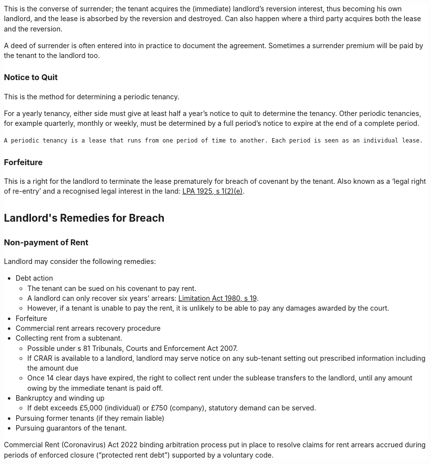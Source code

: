 This is the converse of surrender; the tenant acquires the (immediate) landlord’s reversion interest, thus becoming his own landlord, and the lease is absorbed by the reversion and destroyed. Can also happen where a third party acquires both the lease and the reversion.

A deed of surrender is often entered into in practice to document the agreement. Sometimes a surrender premium will be paid by the tenant to the landlord too.

### Notice to Quit

This is the method for determining a periodic tenancy.

For a yearly tenancy, either side must give at least half a year’s notice to quit to determine the tenancy. Other periodic tenancies, for example quarterly, monthly or weekly, must be determined by a full period’s notice to expire at the end of a complete period.

```ad-defn
A periodic tenancy is a lease that runs from one period of time to another. Each period is seen as an individual lease.
```

### Forfeiture

This is a right for the landlord to terminate the lease prematurely for breach of covenant by the tenant. Also known as a ‘legal right of re-entry’ and a recognised legal interest in the land: [LPA 1925, s 1(2)(e)](https://www.legislation.gov.uk/ukpga/Geo5/15-16/20/section/1).

## Landlord's Remedies for Breach

### Non-payment of Rent

Landlord may consider the following remedies:

- Debt action
	- The tenant can be sued on his covenant to pay rent.
	- A landlord can only recover six years’ arrears: [Limitation Act 1980, s 19](https://www.legislation.gov.uk/ukpga/1980/58/section/19).
	- However, if a tenant is unable to pay the rent, it is unlikely to be able to pay any damages awarded by the court.
- Forfeiture
- Commercial rent arrears recovery procedure
- Collecting rent from a subtenant.
	- Possible under s 81 Tribunals, Courts and Enforcement Act 2007.
	- If CRAR is available to a landlord, landlord may serve notice on any sub-tenant setting out prescribed information including the amount due
	- Once 14 clear days have expired, the right to collect rent under the sublease transfers to the landlord, until any amount owing by the immediate tenant is paid off.
- Bankruptcy and winding up
	- If debt exceeds £5,000 (individual) or £750 (company), statutory demand can be served.
- Pursuing former tenants (if they remain liable)
- Pursuing guarantors of the tenant.

Commercial Rent (Coronavirus) Act 2022 binding arbitration process put in place to resolve claims for rent arrears accrued during periods of enforced closure (“protected rent debt”) supported by a voluntary code.

